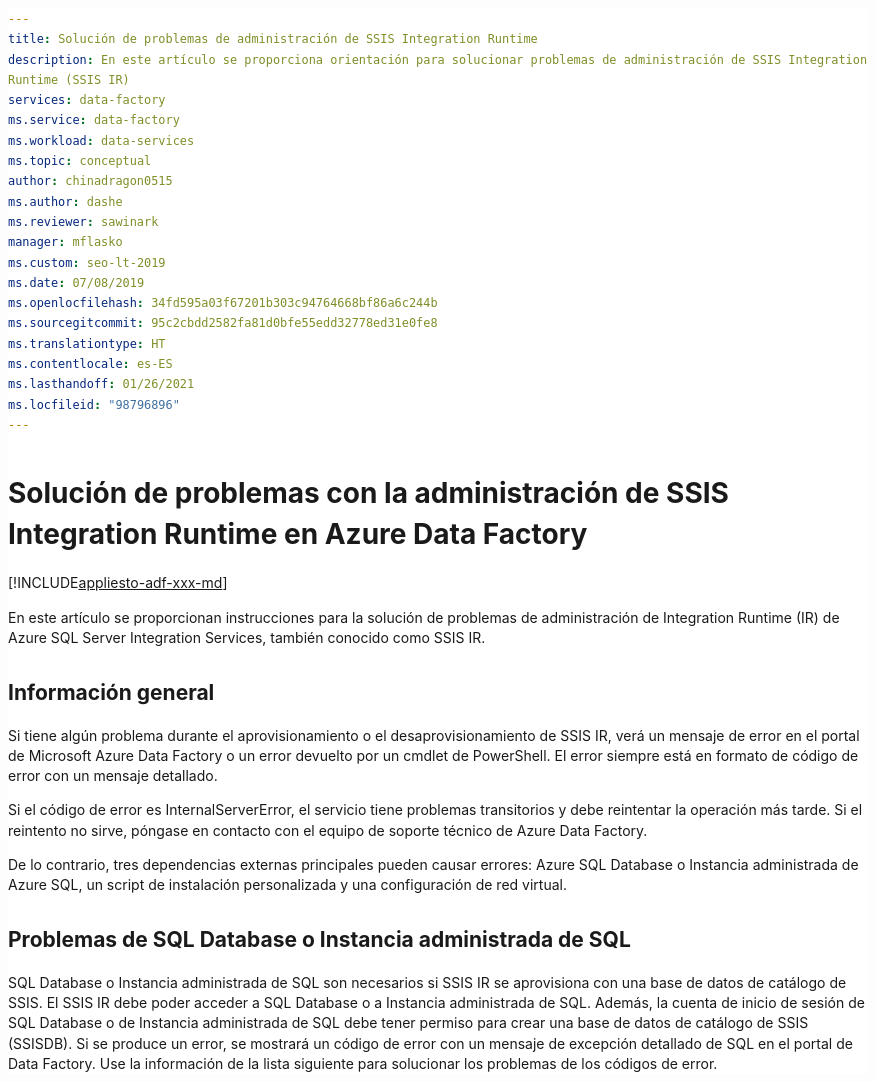 ```yaml
---
title: Solución de problemas de administración de SSIS Integration Runtime
description: En este artículo se proporciona orientación para solucionar problemas de administración de SSIS Integration Runtime (SSIS IR)
services: data-factory
ms.service: data-factory
ms.workload: data-services
ms.topic: conceptual
author: chinadragon0515
ms.author: dashe
ms.reviewer: sawinark
manager: mflasko
ms.custom: seo-lt-2019
ms.date: 07/08/2019
ms.openlocfilehash: 34fd595a03f67201b303c94764668bf86a6c244b
ms.sourcegitcommit: 95c2cbdd2582fa81d0bfe55edd32778ed31e0fe8
ms.translationtype: HT
ms.contentlocale: es-ES
ms.lasthandoff: 01/26/2021
ms.locfileid: "98796896"
---
```

# <a name="troubleshoot-ssis-integration-runtime-management-in-azure-data-factory"></a>Solución de problemas con la administración de SSIS Integration Runtime en Azure Data Factory

[!INCLUDE[appliesto-adf-xxx-md](includes/appliesto-adf-xxx-md.md)]

En este artículo se proporcionan instrucciones para la solución de problemas de administración de Integration Runtime (IR) de Azure SQL Server Integration Services, también conocido como SSIS IR.

## <a name="overview"></a>Información general

Si tiene algún problema durante el aprovisionamiento o el desaprovisionamiento de SSIS IR, verá un mensaje de error en el portal de Microsoft Azure Data Factory o un error devuelto por un cmdlet de PowerShell. El error siempre está en formato de código de error con un mensaje detallado.

Si el código de error es InternalServerError, el servicio tiene problemas transitorios y debe reintentar la operación más tarde. Si el reintento no sirve, póngase en contacto con el equipo de soporte técnico de Azure Data Factory.

De lo contrario, tres dependencias externas principales pueden causar errores: Azure SQL Database o Instancia administrada de Azure SQL, un script de instalación personalizada y una configuración de red virtual.

## <a name="sql-database-or-sql-managed-instance-issues"></a>Problemas de SQL Database o Instancia administrada de SQL

SQL Database o Instancia administrada de SQL son necesarios si SSIS IR se aprovisiona con una base de datos de catálogo de SSIS. El SSIS IR debe poder acceder a SQL Database o a Instancia administrada de SQL. Además, la cuenta de inicio de sesión de SQL Database o de Instancia administrada de SQL debe tener permiso para crear una base de datos de catálogo de SSIS (SSISDB). Si se produce un error, se mostrará un código de error con un mensaje de excepción detallado de SQL en el portal de Data Factory. Use la información de la lista siguiente para solucionar los problemas de los códigos de error.
